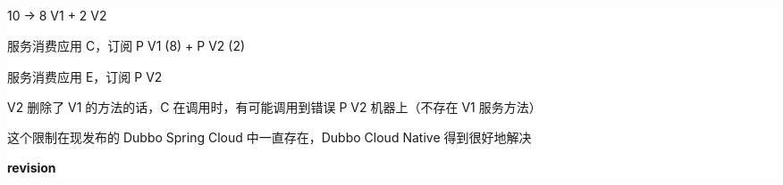 

10 -> 8 V1 + 2 V2



服务消费应用 C，订阅 P V1 (8) + P V2 (2)

服务消费应用 E，订阅 P V2

V2  删除了 V1 的方法的话，C 在调用时，有可能调用到错误 P V2 机器上（不存在 V1 服务方法）

这个限制在现发布的 Dubbo Spring Cloud 中一直存在，Dubbo Cloud Native 得到很好地解决



**revision**











